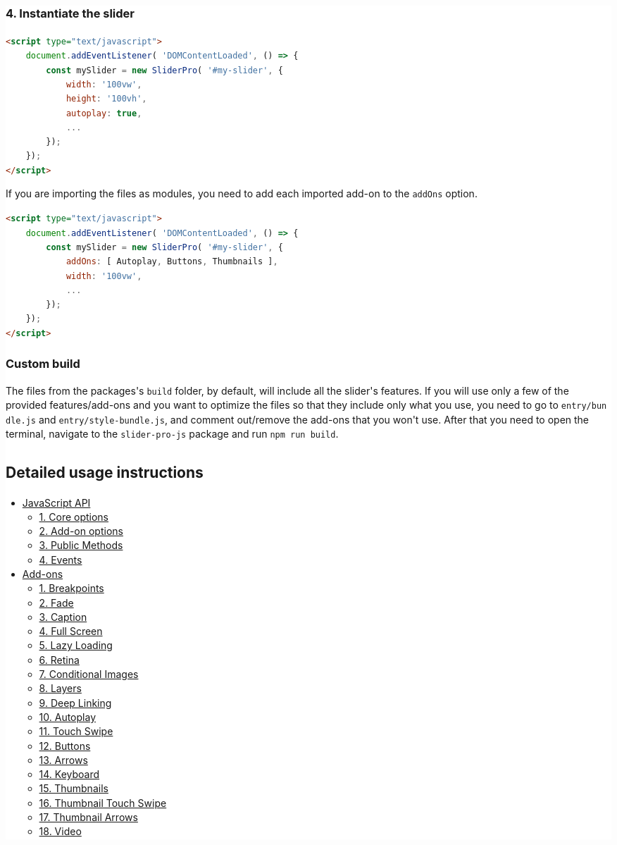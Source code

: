 ### 4. Instantiate the slider ###

```html
<script type="text/javascript">
	document.addEventListener( 'DOMContentLoaded', () => {
		const mySlider = new SliderPro( '#my-slider', {
			width: '100vw',
			height: '100vh',
			autoplay: true,
			...
		});
	});
</script>
```

If you are importing the files as modules, you need to add each imported add-on to the `addOns` option.

```html
<script type="text/javascript">
	document.addEventListener( 'DOMContentLoaded', () => {
		const mySlider = new SliderPro( '#my-slider', {
			addOns: [ Autoplay, Buttons, Thumbnails ],
			width: '100vw',
			...
		});
	});
</script>
```

### Custom build ###

The files from the packages's `build` folder, by default, will include all the slider's features. If you will use only a few of the provided features/add-ons and you want to optimize the files so that they include only what you use, you need to go to `entry/bundle.js` and `entry/style-bundle.js`, and comment out/remove the add-ons that you won't use. After that you need to open the terminal, navigate to the `slider-pro-js` package and run `npm run build`. 

## Detailed usage instructions ##

* [JavaScript API](#1-core-options)
	* [1. Core options](#1-core-options)
	* [2. Add-on options](#2-add-on-options)
	* [3. Public Methods](#3-public-methods)
	* [4. Events](#4-events)
* [Add-ons](#add-ons)
	* [1. Breakpoints](#1-breakpoints)
	* [2. Fade](#2-fade)
	* [3. Caption](#3-caption)
	* [4. Full Screen](#4-full-screen)
	* [5. Lazy Loading](#5-lazy-loading)
	* [6. Retina](#6-retina)
	* [7. Conditional Images](#7-conditional-images)
	* [8. Layers](#8-layers)
	* [9. Deep Linking](#9-deep-linking)
	* [10. Autoplay](#10-autoplay)
	* [11. Touch Swipe](#11-touch-swipe)
	* [12. Buttons](#12-buttons)
	* [13. Arrows](#13-arrows)
	* [14. Keyboard](#14-keyboard)
	* [15. Thumbnails](#15-thumbnails)
	* [16. Thumbnail Touch Swipe](#16-thumbnail-touch-swipe)
	* [17. Thumbnail Arrows](#17-thumbnail-arrows)
	* [18. Video](#18-video)
